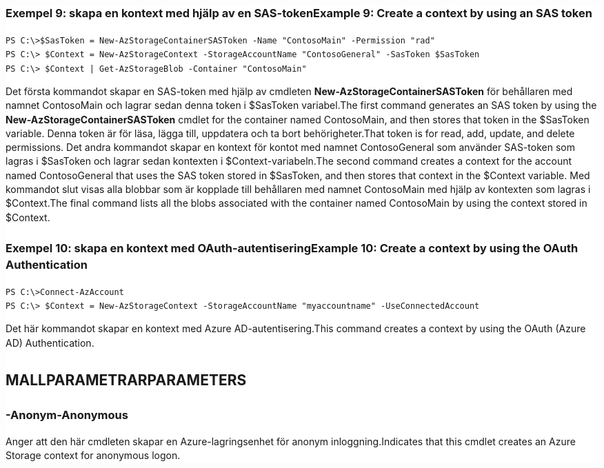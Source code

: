 ### <span data-ttu-id="62e9b-143">Exempel 9: skapa en kontext med hjälp av en SAS-token</span><span class="sxs-lookup"><span data-stu-id="62e9b-143">Example 9: Create a context by using an SAS token</span></span>
```
PS C:\>$SasToken = New-AzStorageContainerSASToken -Name "ContosoMain" -Permission "rad"
PS C:\> $Context = New-AzStorageContext -StorageAccountName "ContosoGeneral" -SasToken $SasToken
PS C:\> $Context | Get-AzStorageBlob -Container "ContosoMain"
```

<span data-ttu-id="62e9b-144">Det första kommandot skapar en SAS-token med hjälp av cmdleten **New-AzStorageContainerSASToken** för behållaren med namnet ContosoMain och lagrar sedan denna token i $SasToken variabel.</span><span class="sxs-lookup"><span data-stu-id="62e9b-144">The first command generates an SAS token by using the **New-AzStorageContainerSASToken** cmdlet for the container named ContosoMain, and then stores that token in the $SasToken variable.</span></span>
<span data-ttu-id="62e9b-145">Denna token är för läsa, lägga till, uppdatera och ta bort behörigheter.</span><span class="sxs-lookup"><span data-stu-id="62e9b-145">That token is for read, add, update, and delete permissions.</span></span>
<span data-ttu-id="62e9b-146">Det andra kommandot skapar en kontext för kontot med namnet ContosoGeneral som använder SAS-token som lagras i $SasToken och lagrar sedan kontexten i $Context-variabeln.</span><span class="sxs-lookup"><span data-stu-id="62e9b-146">The second command creates a context for the account named ContosoGeneral that uses the SAS token stored in $SasToken, and then stores that context in the $Context variable.</span></span>
<span data-ttu-id="62e9b-147">Med kommandot slut visas alla blobbar som är kopplade till behållaren med namnet ContosoMain med hjälp av kontexten som lagras i $Context.</span><span class="sxs-lookup"><span data-stu-id="62e9b-147">The final command lists all the blobs associated with the container named ContosoMain by using the context stored in $Context.</span></span>

### <span data-ttu-id="62e9b-148">Exempel 10: skapa en kontext med OAuth-autentisering</span><span class="sxs-lookup"><span data-stu-id="62e9b-148">Example 10: Create a context by using the OAuth Authentication</span></span>
```
PS C:\>Connect-AzAccount
PS C:\> $Context = New-AzStorageContext -StorageAccountName "myaccountname" -UseConnectedAccount
```

<span data-ttu-id="62e9b-149">Det här kommandot skapar en kontext med Azure AD-autentisering.</span><span class="sxs-lookup"><span data-stu-id="62e9b-149">This command creates a context by using the OAuth (Azure AD)  Authentication.</span></span>

## <span data-ttu-id="62e9b-150">MALLPARAMETRAR</span><span class="sxs-lookup"><span data-stu-id="62e9b-150">PARAMETERS</span></span>

### <span data-ttu-id="62e9b-151">-Anonym</span><span class="sxs-lookup"><span data-stu-id="62e9b-151">-Anonymous</span></span>
<span data-ttu-id="62e9b-152">Anger att den här cmdleten skapar en Azure-lagringsenhet för anonym inloggning.</span><span class="sxs-lookup"><span data-stu-id="62e9b-152">Indicates that this cmdlet creates an Azure Storage context for anonymous logon.</span></span>
